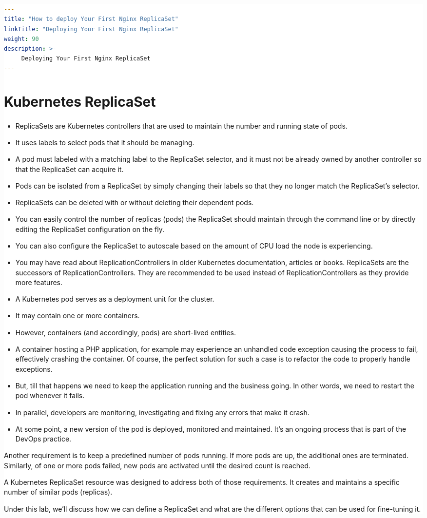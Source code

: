 ```yaml
---
title: "How to deploy Your First Nginx ReplicaSet"
linkTitle: "Deploying Your First Nginx ReplicaSet"
weight: 90
description: >-
     Deploying Your First Nginx ReplicaSet
---
```


# Kubernetes ReplicaSet

- ReplicaSets are Kubernetes controllers that are used to maintain the number and running state of pods. 
- It uses labels to select pods that it should be managing. 
- A pod must labeled with a matching label to the ReplicaSet selector, and it must not be already owned by another controller so that the ReplicaSet can acquire it.
- Pods can be isolated from a ReplicaSet by simply changing their labels so that they no longer match the ReplicaSet’s selector.
- ReplicaSets can be deleted with or without deleting their dependent pods.
- You can easily control the number of replicas (pods) the ReplicaSet should maintain through the command line or by directly editing the ReplicaSet configuration on the fly.
- You can also configure the ReplicaSet to autoscale based on the amount of CPU load the node is experiencing.
- You may have read about ReplicationControllers in older Kubernetes documentation, articles or books. ReplicaSets are the successors of ReplicationControllers. They are recommended to be used instead of ReplicationControllers as they provide more features.

- A Kubernetes pod serves as a deployment unit for the cluster. 
- It may contain one or more containers. 
- However, containers (and accordingly, pods) are short-lived entities.
- A container hosting a PHP application, for example may experience an unhandled code exception causing the process to fail, effectively 
crashing the container. Of course, the perfect solution for such a case is to refactor the code to properly handle exceptions. 
- But, till that happens we need to keep the application running and the business going. In other words, we need to restart the pod 
whenever it fails. 
- In parallel, developers are monitoring, investigating and fixing any errors that make it crash. 
- At some point, a new version of the pod is deployed, monitored and maintained. It’s an ongoing process that is part of the DevOps practice.


Another requirement is to keep a predefined number of pods running. If more pods are up, the additional ones are terminated. 
Similarly, of one or more pods failed, new pods are activated until the desired count is reached.

A Kubernetes ReplicaSet resource was designed to address both of those requirements. 
It creates and maintains a specific number of similar pods (replicas). 

Under this lab, we’ll discuss how we can define a ReplicaSet and what are the different options that can be used for fine-tuning it.
